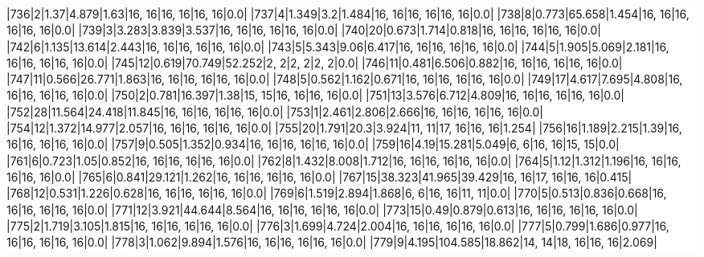 |736|2|1.37|4.879|1.63|16, 16|16, 16|16, 16|0.0|
|737|4|1.349|3.2|1.484|16, 16|16, 16|16, 16|0.0|
|738|8|0.773|65.658|1.454|16, 16|16, 16|16, 16|0.0|
|739|3|3.283|3.839|3.537|16, 16|16, 16|16, 16|0.0|
|740|20|0.673|1.714|0.818|16, 16|16, 16|16, 16|0.0|
|742|6|1.135|13.614|2.443|16, 16|16, 16|16, 16|0.0|
|743|5|5.343|9.06|6.417|16, 16|16, 16|16, 16|0.0|
|744|5|1.905|5.069|2.181|16, 16|16, 16|16, 16|0.0|
|745|12|0.619|70.749|52.252|2, 2|2, 2|2, 2|0.0|
|746|11|0.481|6.506|0.882|16, 16|16, 16|16, 16|0.0|
|747|11|0.566|26.771|1.863|16, 16|16, 16|16, 16|0.0|
|748|5|0.562|1.162|0.671|16, 16|16, 16|16, 16|0.0|
|749|17|4.617|7.695|4.808|16, 16|16, 16|16, 16|0.0|
|750|2|0.781|16.397|1.38|15, 15|16, 16|16, 16|0.0|
|751|13|3.576|6.712|4.809|16, 16|16, 16|16, 16|0.0|
|752|28|11.564|24.418|11.845|16, 16|16, 16|16, 16|0.0|
|753|1|2.461|2.806|2.666|16, 16|16, 16|16, 16|0.0|
|754|12|1.372|14.977|2.057|16, 16|16, 16|16, 16|0.0|
|755|20|1.791|20.3|3.924|11, 11|17, 16|16, 16|1.254|
|756|16|1.189|2.215|1.39|16, 16|16, 16|16, 16|0.0|
|757|9|0.505|1.352|0.934|16, 16|16, 16|16, 16|0.0|
|759|16|4.19|15.281|5.049|6, 6|16, 16|15, 15|0.0|
|761|6|0.723|1.05|0.852|16, 16|16, 16|16, 16|0.0|
|762|8|1.432|8.008|1.712|16, 16|16, 16|16, 16|0.0|
|764|5|1.12|1.312|1.196|16, 16|16, 16|16, 16|0.0|
|765|6|0.841|29.121|1.262|16, 16|16, 16|16, 16|0.0|
|767|15|38.323|41.965|39.429|16, 16|17, 16|16, 16|0.415|
|768|12|0.531|1.226|0.628|16, 16|16, 16|16, 16|0.0|
|769|6|1.519|2.894|1.868|6, 6|16, 16|11, 11|0.0|
|770|5|0.513|0.836|0.668|16, 16|16, 16|16, 16|0.0|
|771|12|3.921|44.644|8.564|16, 16|16, 16|16, 16|0.0|
|773|15|0.49|0.879|0.613|16, 16|16, 16|16, 16|0.0|
|775|2|1.719|3.105|1.815|16, 16|16, 16|16, 16|0.0|
|776|3|1.699|4.724|2.004|16, 16|16, 16|16, 16|0.0|
|777|5|0.799|1.686|0.977|16, 16|16, 16|16, 16|0.0|
|778|3|1.062|9.894|1.576|16, 16|16, 16|16, 16|0.0|
|779|9|4.195|104.585|18.862|14, 14|18, 16|16, 16|2.069|